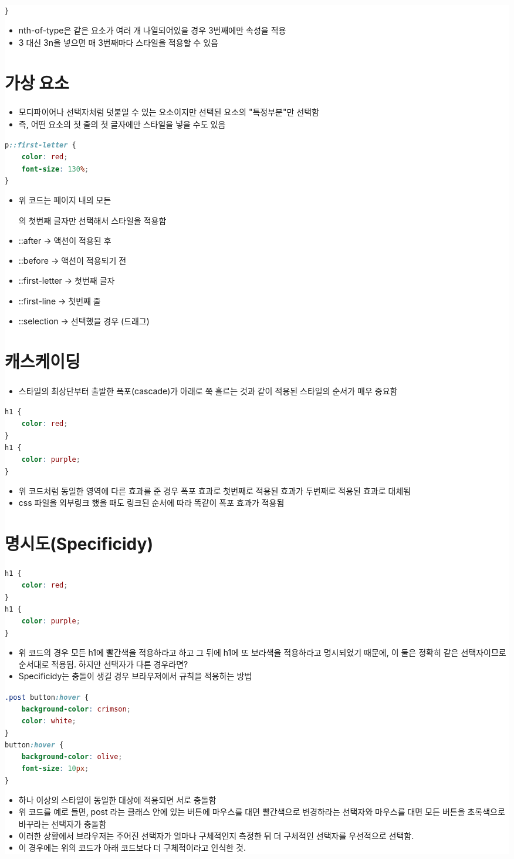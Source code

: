 ```css
}
```
- nth-of-type은 같은 요소가 여러 개 나열되어있을 경우 3번째에만 속성을 적용
- 3 대신 3n을 넣으면 매 3번째마다 스타일을 적용할 수 있음

# 가상 요소
- 모디파이어나 선택자처럼 덧붙일 수 있는 요소이지만 선택된 요소의 "특정부분"만 선택함
- 즉, 어떤 요소의 첫 줄의 첫 글자에만 스타일을 넣을 수도 있음
```css
p::first-letter {
    color: red;
    font-size: 130%;
}
```
- 위 코드는 페이지 내의 모든 <p>의 첫번째 글자만 선택해서 스타일을 적용함

 - ::after -> 액션이 적용된 후
 - ::before -> 액션이 적용되기 전
 - ::first-letter -> 첫번째 글자
 - ::first-line -> 첫번째 줄
 - ::selection -> 선택했을 경우 (드래그)

# 캐스케이딩
- 스타일의 최상단부터 출발한 폭포(cascade)가 아래로 쭉 흘르는 것과 같이 적용된 스타일의 순서가 매우 중요함
```css 
h1 {
    color: red;
}
h1 {
    color: purple;
}
```
- 위 코드처럼 동일한 영역에 다른 효과를 준 경우 폭포 효과로 첫번째로 적용된 효과가 두번째로 적용된 효과로 대체됨
- css 파일을 외부링크 했을 때도 링크된 순서에 따라 똑같이 폭포 효과가 적용됨

# 명시도(Specificidy)
```css 
h1 {
    color: red;
}
h1 {
    color: purple;
}
```
- 위 코드의 경우 모든 h1에 빨간색을 적용하라고 하고 그 뒤에 h1에 또 보라색을 적용하라고 명시되었기 때문에,
  이 둘은 정확히 같은 선택자이므로 순서대로 적용됨. 하지만 선택자가 다른 경우라면?
- Specificidy는 충돌이 생길 경우 브라우저에서 규칙을 적용하는 방법
```css
.post button:hover {
    background-color: crimson;
    color: white;
}
button:hover {
    background-color: olive;
    font-size: 10px;
}
```
- 하나 이상의 스타일이 동일한 대상에 적용되면 서로 충돌함
- 위 코드를 예로 들면, post 라는 클래스 안에 있는 버튼에 마우스를 대면 빨간색으로 변경하라는 선택자와 
  마우스를 대면 모든 버튼을 초록색으로 바꾸라는 선택자가 충돌함
- 이러한 상황에서 브라우저는 주어진 선택자가 얼마나 구체적인지 측정한 뒤 더 구체적인 선택자를 우선적으로 선택함.
- 이 경우에는 위의 코드가 아래 코드보다 더 구체적이라고 인식한 것.